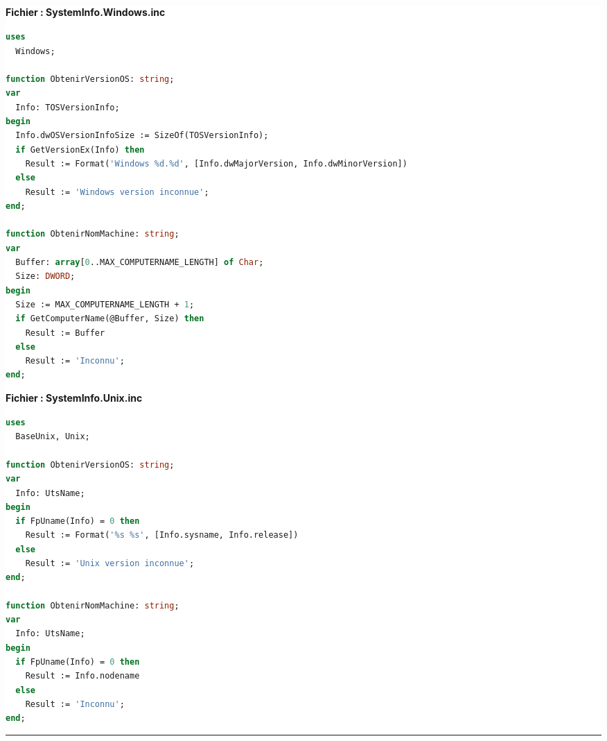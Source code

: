 **Fichier : SystemInfo.Windows.inc**
```pascal
uses
  Windows;

function ObtenirVersionOS: string;
var
  Info: TOSVersionInfo;
begin
  Info.dwOSVersionInfoSize := SizeOf(TOSVersionInfo);
  if GetVersionEx(Info) then
    Result := Format('Windows %d.%d', [Info.dwMajorVersion, Info.dwMinorVersion])
  else
    Result := 'Windows version inconnue';
end;

function ObtenirNomMachine: string;
var
  Buffer: array[0..MAX_COMPUTERNAME_LENGTH] of Char;
  Size: DWORD;
begin
  Size := MAX_COMPUTERNAME_LENGTH + 1;
  if GetComputerName(@Buffer, Size) then
    Result := Buffer
  else
    Result := 'Inconnu';
end;
```

**Fichier : SystemInfo.Unix.inc**
```pascal
uses
  BaseUnix, Unix;

function ObtenirVersionOS: string;
var
  Info: UtsName;
begin
  if FpUname(Info) = 0 then
    Result := Format('%s %s', [Info.sysname, Info.release])
  else
    Result := 'Unix version inconnue';
end;

function ObtenirNomMachine: string;
var
  Info: UtsName;
begin
  if FpUname(Info) = 0 then
    Result := Info.nodename
  else
    Result := 'Inconnu';
end;
```

---